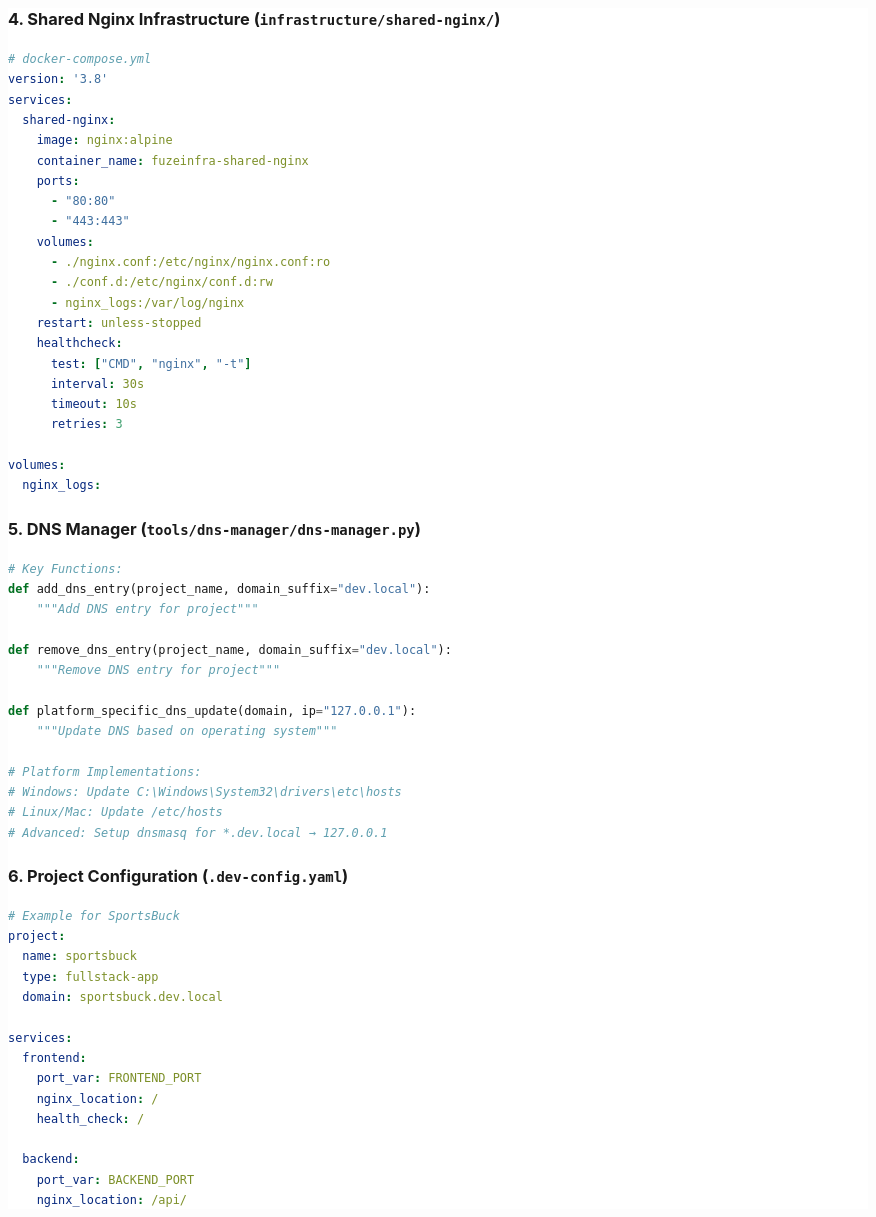 ### **4. Shared Nginx Infrastructure (`infrastructure/shared-nginx/`)**

```yaml
# docker-compose.yml
version: '3.8'
services:
  shared-nginx:
    image: nginx:alpine
    container_name: fuzeinfra-shared-nginx
    ports:
      - "80:80"
      - "443:443"
    volumes:
      - ./nginx.conf:/etc/nginx/nginx.conf:ro
      - ./conf.d:/etc/nginx/conf.d:rw
      - nginx_logs:/var/log/nginx
    restart: unless-stopped
    healthcheck:
      test: ["CMD", "nginx", "-t"]
      interval: 30s
      timeout: 10s
      retries: 3

volumes:
  nginx_logs:
```

### **5. DNS Manager (`tools/dns-manager/dns-manager.py`)**

```python
# Key Functions:
def add_dns_entry(project_name, domain_suffix="dev.local"):
    """Add DNS entry for project"""
    
def remove_dns_entry(project_name, domain_suffix="dev.local"):
    """Remove DNS entry for project"""
    
def platform_specific_dns_update(domain, ip="127.0.0.1"):
    """Update DNS based on operating system"""

# Platform Implementations:
# Windows: Update C:\Windows\System32\drivers\etc\hosts
# Linux/Mac: Update /etc/hosts
# Advanced: Setup dnsmasq for *.dev.local → 127.0.0.1
```

### **6. Project Configuration (`.dev-config.yaml`)**

```yaml
# Example for SportsBuck
project:
  name: sportsbuck
  type: fullstack-app
  domain: sportsbuck.dev.local
  
services:
  frontend:
    port_var: FRONTEND_PORT
    nginx_location: /
    health_check: /
    
  backend:
    port_var: BACKEND_PORT  
    nginx_location: /api/
```
